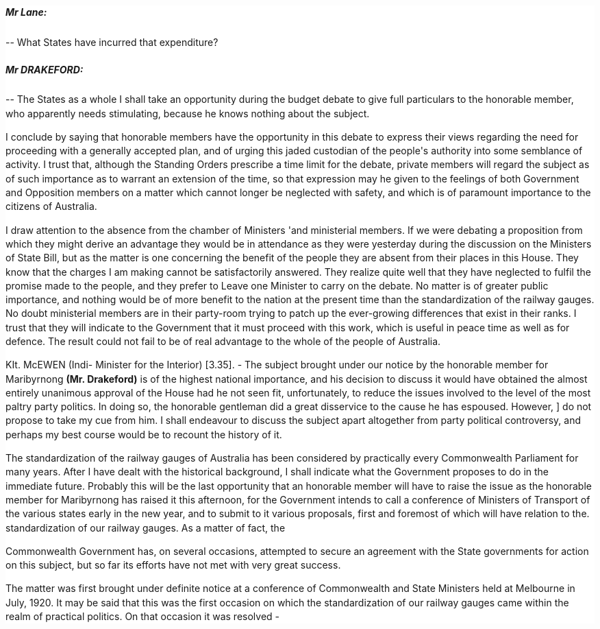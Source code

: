 ##### Mr Lane:

--  What States have incurred that expenditure? 

##### Mr DRAKEFORD:

-- The States as a whole I shall take an opportunity during the budget debate to give full particulars to the honorable member, who apparently needs stimulating, because he knows nothing about the subject. 

I conclude by saying that honorable members have the opportunity in this debate to express their views regarding the need for proceeding with a generally accepted plan, and of urging this jaded custodian of the people's authority into some semblance of activity. I trust that, although the Standing Orders prescribe a time limit for the debate, private members will regard the subject as of such importance as to warrant an extension of the time, so that expression may he given to the feelings of both Government and Opposition members on a matter which cannot longer be neglected with safety, and which is of paramount importance to the citizens of Australia. 

I draw attention to the absence from the chamber of Ministers 'and ministerial members. If we were debating a proposition from which they might derive an advantage they would be in attendance as they were yesterday during the discussion on the Ministers of State Bill, but as the matter is one concerning the benefit of the people they are absent from their places in this House. They know that the charges I am making cannot be satisfactorily answered. They realize quite well that they have neglected to fulfil the promise made to the people, and they prefer to Leave one Minister to carry on the debate. No matter is of greater public importance, and nothing would be of more benefit to the nation at the present time than the standardization of the railway gauges. No doubt ministerial members are in their party-room trying to patch up the ever-growing differences that exist in their ranks. I trust that they will indicate to the Government that it must proceed with this work, which is useful in peace time as well as for defence. The result could not fail to be of real advantage to the whole of the people of Australia. 

KIt.  McEWEN (Indi- Minister for the Interior) [3.35]. - The subject brought under our notice by the honorable member for Maribyrnong  **(Mr. Drakeford)**  is of the highest national importance, and his decision to discuss it would have obtained the almost entirely unanimous approval of the House had he not seen fit, unfortunately, to reduce the issues involved to the level of the most paltry party politics. In doing so, the honorable gentleman did a great disservice to the cause he has espoused. However, ] do not propose to take my cue from him. I shall endeavour to discuss the subject apart altogether from party political controversy, and perhaps my best course would be to recount the history of it. 

The standardization of the railway gauges of Australia has been considered by practically every Commonwealth Parliament for many years. After I have dealt with the historical background, I shall indicate what the Government proposes to do in the immediate future. Probably this will be the last opportunity that an honorable member will have to raise the issue as the honorable member for Maribyrnong has raised it this afternoon, for the Government intends to call a conference of Ministers of Transport of the various states early in the new year, and to submit to it various proposals, first and foremost of which will have relation to the. standardization of our railway gauges. As a matter of fact, the 

Commonwealth Government has, on several occasions, attempted to secure an agreement with the State governments for action on this subject, but so far its efforts have not met with very great success. 

The matter was first brought under definite notice at a conference of Commonwealth and State Ministers held at Melbourne in July, 1920. It may be said that this was the first occasion on which the standardization of our railway gauges came within the realm of practical politics. On that occasion it was resolved - 
